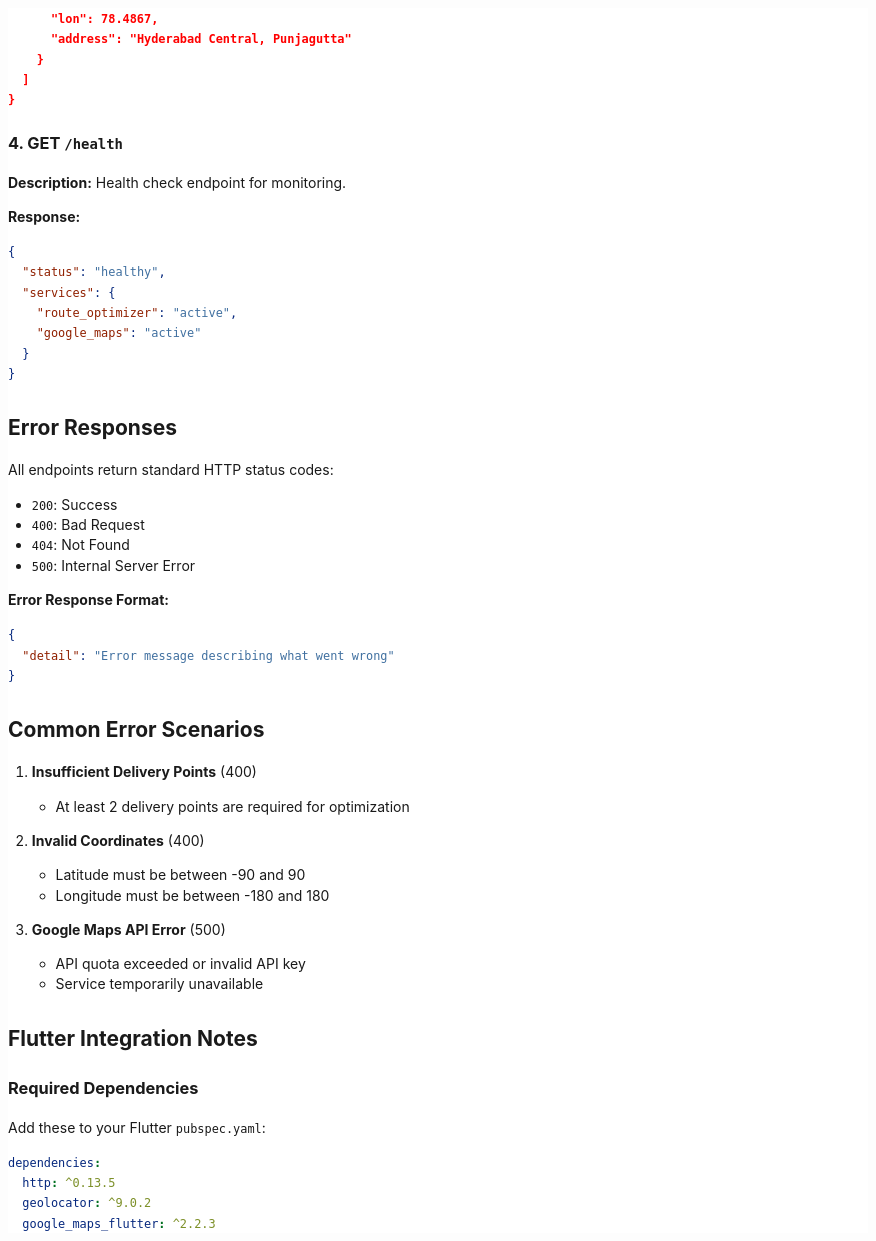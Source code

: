 ```json
      "lon": 78.4867,
      "address": "Hyderabad Central, Punjagutta"
    }
  ]
}
```

### 4. GET `/health`
**Description:** Health check endpoint for monitoring.

**Response:**
```json
{
  "status": "healthy",
  "services": {
    "route_optimizer": "active",
    "google_maps": "active"
  }
}
```

## Error Responses

All endpoints return standard HTTP status codes:

- `200`: Success
- `400`: Bad Request
- `404`: Not Found
- `500`: Internal Server Error

**Error Response Format:**
```json
{
  "detail": "Error message describing what went wrong"
}
```

## Common Error Scenarios

1. **Insufficient Delivery Points** (400)
    - At least 2 delivery points are required for optimization

2. **Invalid Coordinates** (400)
    - Latitude must be between -90 and 90
    - Longitude must be between -180 and 180

3. **Google Maps API Error** (500)
    - API quota exceeded or invalid API key
    - Service temporarily unavailable

## Flutter Integration Notes

### Required Dependencies
Add these to your Flutter `pubspec.yaml`:
```yaml
dependencies:
  http: ^0.13.5
  geolocator: ^9.0.2
  google_maps_flutter: ^2.2.3
```
